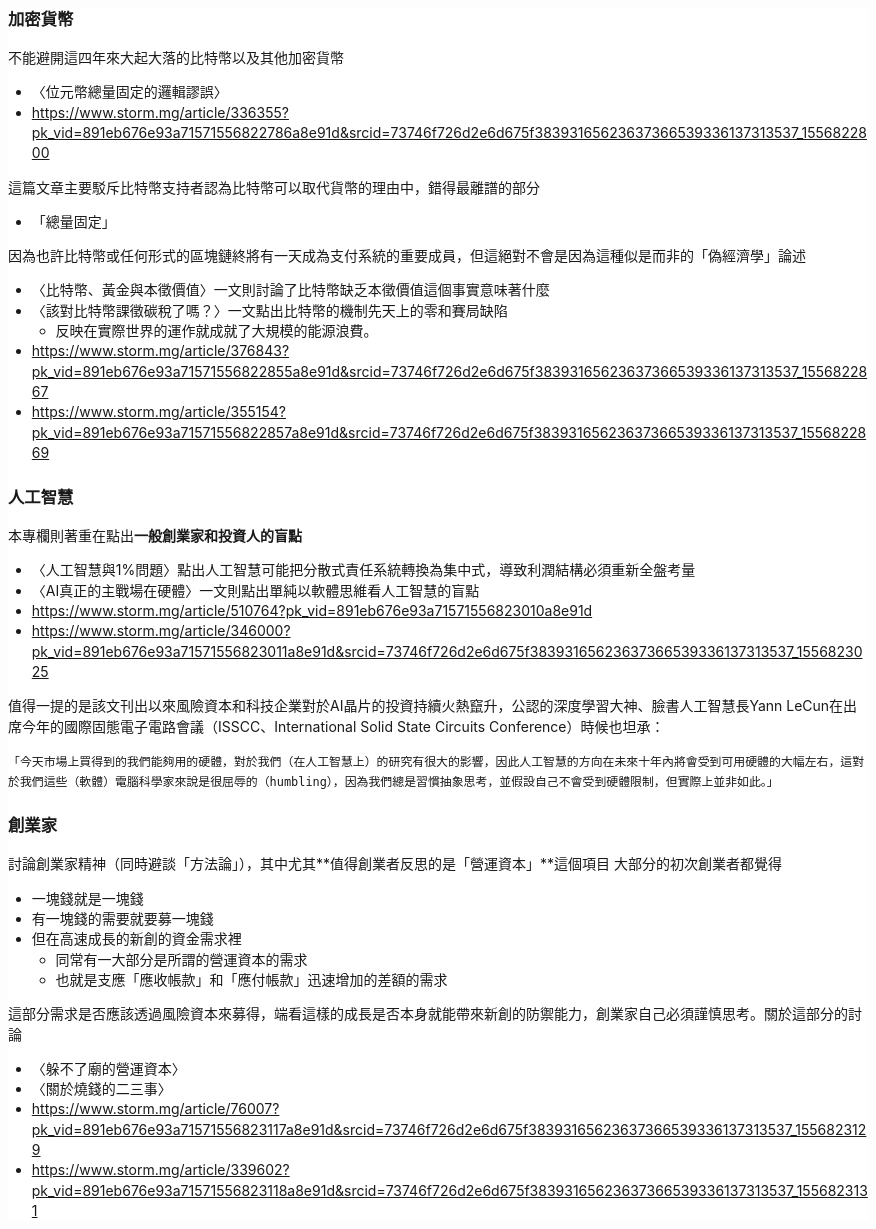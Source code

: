 
### 加密貨幣

不能避開這四年來大起大落的比特幣以及其他加密貨幣
- 〈位元幣總量固定的邏輯謬誤〉
- https://www.storm.mg/article/336355?pk_vid=891eb676e93a71571556822786a8e91d&srcid=73746f726d2e6d675f38393165623637366539336137313537_1556822800

這篇文章主要駁斥比特幣支持者認為比特幣可以取代貨幣的理由中，錯得最離譜的部分
- 「總量固定」

因為也許比特幣或任何形式的區塊鏈終將有一天成為支付系統的重要成員，但這絕對不會是因為這種似是而非的「偽經濟學」論述
- 〈比特幣、黃金與本徵價值〉一文則討論了比特幣缺乏本徵價值這個事實意味著什麼
- 〈該對比特幣課徵碳稅了嗎？〉一文點出比特幣的機制先天上的零和賽局缺陷
  - 反映在實際世界的運作就成就了大規模的能源浪費。
- https://www.storm.mg/article/376843?pk_vid=891eb676e93a71571556822855a8e91d&srcid=73746f726d2e6d675f38393165623637366539336137313537_1556822867
- https://www.storm.mg/article/355154?pk_vid=891eb676e93a71571556822857a8e91d&srcid=73746f726d2e6d675f38393165623637366539336137313537_1556822869


### 人工智慧
本專欄則著重在點出**一般創業家和投資人的盲點**
- 〈人工智慧與1%問題〉點出人工智慧可能把分散式責任系統轉換為集中式，導致利潤結構必須重新全盤考量
- 〈AI真正的主戰場在硬體〉一文則點出單純以軟體思維看人工智慧的盲點
- https://www.storm.mg/article/510764?pk_vid=891eb676e93a71571556823010a8e91d
- https://www.storm.mg/article/346000?pk_vid=891eb676e93a71571556823011a8e91d&srcid=73746f726d2e6d675f38393165623637366539336137313537_1556823025

值得一提的是該文刊出以來風險資本和科技企業對於AI晶片的投資持續火熱竄升，公認的深度學習大神、臉書人工智慧長Yann LeCun在出席今年的國際固態電子電路會議（ISSCC、International Solid State Circuits Conference）時候也坦承：

```
「今天市場上買得到的我們能夠用的硬體，對於我們（在人工智慧上）的研究有很大的影響，因此人工智慧的方向在未來十年內將會受到可用硬體的大幅左右，這對於我們這些（軟體）電腦科學家來說是很屈辱的（humbling），因為我們總是習慣抽象思考，並假設自己不會受到硬體限制，但實際上並非如此。」
```


### 創業家
討論創業家精神（同時避談「方法論」），其中尤其**值得創業者反思的是「營運資本」**這個項目
大部分的初次創業者都覺得
- 一塊錢就是一塊錢
- 有一塊錢的需要就要募一塊錢
- 但在高速成長的新創的資金需求裡
  - 同常有一大部分是所謂的營運資本的需求
  - 也就是支應「應收帳款」和「應付帳款」迅速增加的差額的需求

這部分需求是否應該透過風險資本來募得，端看這樣的成長是否本身就能帶來新創的防禦能力，創業家自己必須謹慎思考。關於這部分的討論
- 〈躲不了廟的營運資本〉
- 〈關於燒錢的二三事〉
- https://www.storm.mg/article/76007?pk_vid=891eb676e93a71571556823117a8e91d&srcid=73746f726d2e6d675f38393165623637366539336137313537_1556823129
- https://www.storm.mg/article/339602?pk_vid=891eb676e93a71571556823118a8e91d&srcid=73746f726d2e6d675f38393165623637366539336137313537_1556823131
